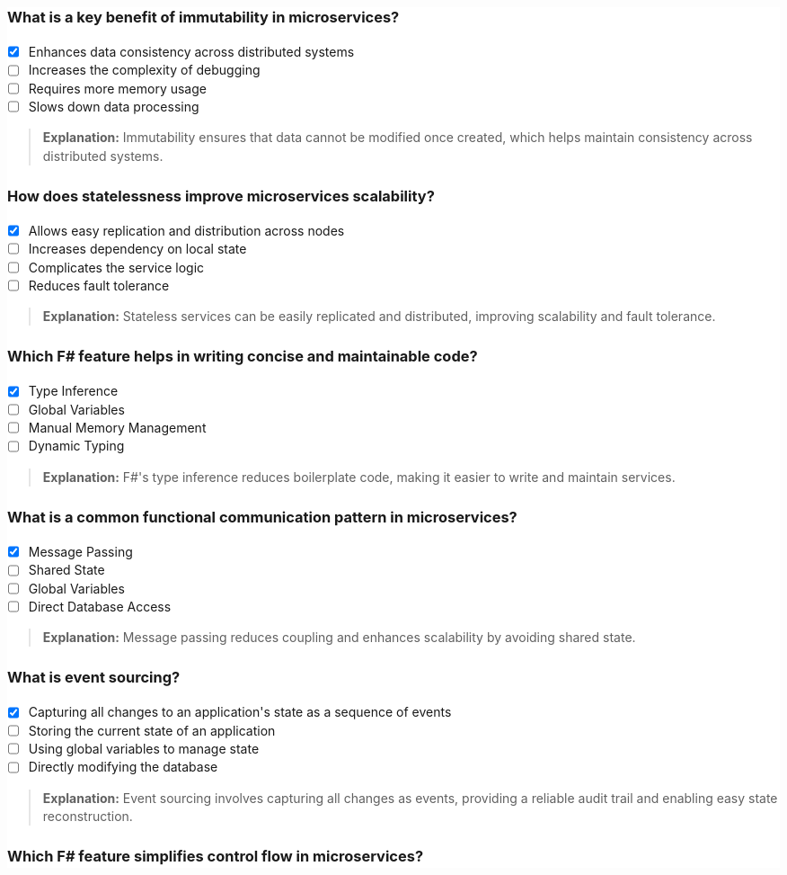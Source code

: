 ### What is a key benefit of immutability in microservices?

- [x] Enhances data consistency across distributed systems
- [ ] Increases the complexity of debugging
- [ ] Requires more memory usage
- [ ] Slows down data processing

> **Explanation:** Immutability ensures that data cannot be modified once created, which helps maintain consistency across distributed systems.

### How does statelessness improve microservices scalability?

- [x] Allows easy replication and distribution across nodes
- [ ] Increases dependency on local state
- [ ] Complicates the service logic
- [ ] Reduces fault tolerance

> **Explanation:** Stateless services can be easily replicated and distributed, improving scalability and fault tolerance.

### Which F# feature helps in writing concise and maintainable code?

- [x] Type Inference
- [ ] Global Variables
- [ ] Manual Memory Management
- [ ] Dynamic Typing

> **Explanation:** F#'s type inference reduces boilerplate code, making it easier to write and maintain services.

### What is a common functional communication pattern in microservices?

- [x] Message Passing
- [ ] Shared State
- [ ] Global Variables
- [ ] Direct Database Access

> **Explanation:** Message passing reduces coupling and enhances scalability by avoiding shared state.

### What is event sourcing?

- [x] Capturing all changes to an application's state as a sequence of events
- [ ] Storing the current state of an application
- [ ] Using global variables to manage state
- [ ] Directly modifying the database

> **Explanation:** Event sourcing involves capturing all changes as events, providing a reliable audit trail and enabling easy state reconstruction.

### Which F# feature simplifies control flow in microservices?
